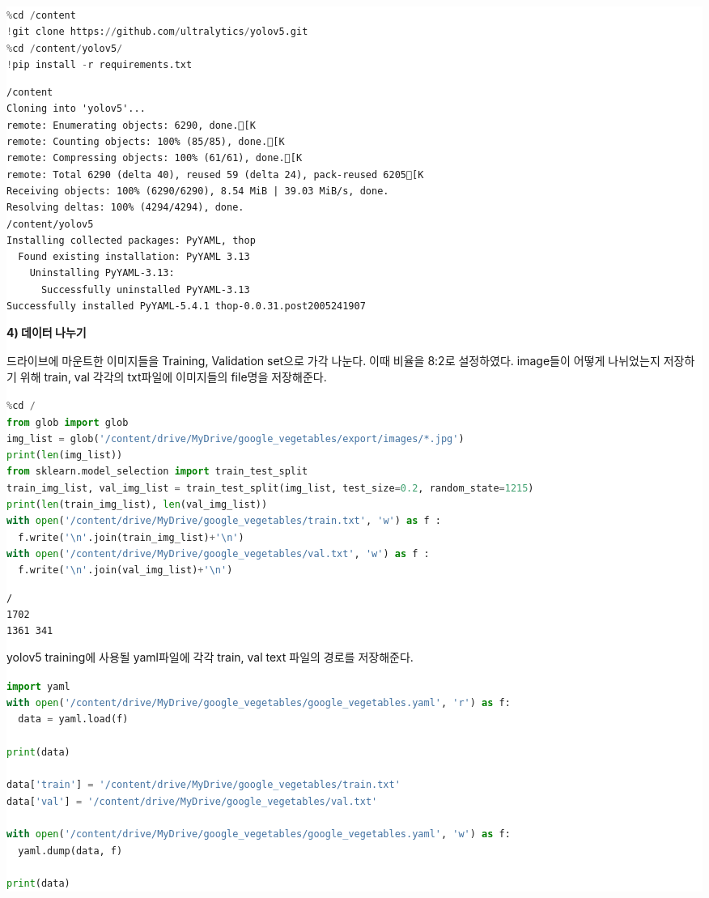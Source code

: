 ```python
%cd /content
!git clone https://github.com/ultralytics/yolov5.git
%cd /content/yolov5/
!pip install -r requirements.txt
```

    /content
    Cloning into 'yolov5'...
    remote: Enumerating objects: 6290, done.[K
    remote: Counting objects: 100% (85/85), done.[K
    remote: Compressing objects: 100% (61/61), done.[K
    remote: Total 6290 (delta 40), reused 59 (delta 24), pack-reused 6205[K
    Receiving objects: 100% (6290/6290), 8.54 MiB | 39.03 MiB/s, done.
    Resolving deltas: 100% (4294/4294), done.
    /content/yolov5
    Installing collected packages: PyYAML, thop
      Found existing installation: PyYAML 3.13
        Uninstalling PyYAML-3.13:
          Successfully uninstalled PyYAML-3.13
    Successfully installed PyYAML-5.4.1 thop-0.0.31.post2005241907




**4) 데이터 나누기**

드라이브에 마운트한 이미지들을 Training, Validation set으로 가각 나눈다. 이때 비율을 8:2로 설정하였다. 
image들이 어떻게 나뉘었는지 저장하기 위해 train, val 각각의 txt파일에 이미지들의 file명을 저장해준다. 



```python
%cd /
from glob import glob
img_list = glob('/content/drive/MyDrive/google_vegetables/export/images/*.jpg')
print(len(img_list))
from sklearn.model_selection import train_test_split
train_img_list, val_img_list = train_test_split(img_list, test_size=0.2, random_state=1215)
print(len(train_img_list), len(val_img_list))
with open('/content/drive/MyDrive/google_vegetables/train.txt', 'w') as f :
  f.write('\n'.join(train_img_list)+'\n')
with open('/content/drive/MyDrive/google_vegetables/val.txt', 'w') as f :
  f.write('\n'.join(val_img_list)+'\n')


```

    /
    1702
    1361 341


yolov5 training에 사용될 yaml파일에 각각 train, val text 파일의 경로를 저장해준다. 


```python
import yaml
with open('/content/drive/MyDrive/google_vegetables/google_vegetables.yaml', 'r') as f:
  data = yaml.load(f)

print(data)

data['train'] = '/content/drive/MyDrive/google_vegetables/train.txt'
data['val'] = '/content/drive/MyDrive/google_vegetables/val.txt'

with open('/content/drive/MyDrive/google_vegetables/google_vegetables.yaml', 'w') as f:
  yaml.dump(data, f)

print(data)

```